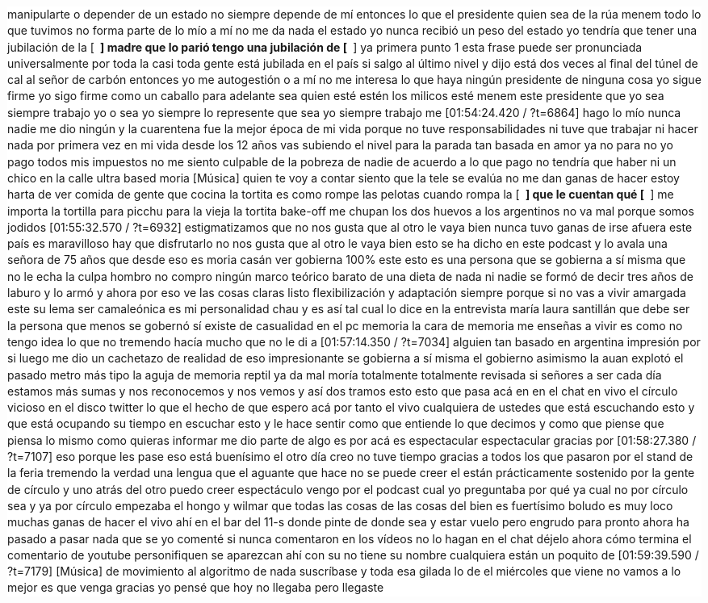 manipularte o depender de un estado no siempre depende de mí entonces lo que el presidente quien sea de la rúa menem todo lo que tuvimos no forma parte de lo mío a mí no me da nada el estado yo nunca recibió un peso del estado yo tendría que tener una jubilación de la [&nbsp;__&nbsp;] madre que lo parió tengo una jubilación de [&nbsp;__&nbsp;] ya primera punto 1 esta frase puede ser pronunciada universalmente por toda la casi toda gente está jubilada en el país si salgo al último nivel y dijo está dos veces al final del túnel de cal al señor de carbón entonces yo me autogestión o a mí no me interesa lo que haya ningún presidente de ninguna cosa yo sigue firme yo sigo firme como un caballo para adelante sea quien esté estén los milicos esté menem este presidente que yo sea siempre trabajo yo o sea yo siempre lo represente que sea yo siempre trabajo me 
[01:54:24.420 / ?t=6864]
hago lo mío nunca nadie me dio ningún y la cuarentena fue la mejor época de mi vida porque no tuve responsabilidades ni tuve que trabajar ni hacer nada por primera vez en mi vida desde los 12 años vas subiendo el nivel para la parada tan basada en amor ya no para no yo pago todos mis impuestos no me siento culpable de la pobreza de nadie de acuerdo a lo que pago no tendría que haber ni un chico en la calle ultra based moria [Música] quien te voy a contar siento que la tele se evalúa no me dan ganas de hacer estoy harta de ver comida de gente que cocina la tortita es como rompe las pelotas cuando rompa la [&nbsp;__&nbsp;] que le cuentan qué [&nbsp;__&nbsp;] me importa la tortilla para picchu para la vieja la tortita bake-off me chupan los dos huevos a los argentinos no va mal porque somos jodidos 
[01:55:32.570 / ?t=6932]
estigmatizamos que no nos gusta que al otro le vaya bien nunca tuvo ganas de irse afuera este país es maravilloso hay que disfrutarlo no nos gusta que al otro le vaya bien esto se ha dicho en este podcast y lo avala una señora de 75 años que desde eso es moria casán ver gobierna 100% este esto es una persona que se gobierna a sí misma que no le echa la culpa hombro no compro ningún marco teórico barato de una dieta de nada ni nadie se formó de decir tres años de laburo y lo armó y ahora por eso ve las cosas claras listo flexibilización y adaptación siempre porque si no vas a vivir amargada este su lema ser camaleónica es mi personalidad chau y es así tal cual lo dice en la entrevista maría laura santillán que debe ser la persona que menos se gobernó sí existe de casualidad en el pc memoria la cara de memoria me enseñas a vivir es como no tengo idea lo que no tremendo hacía mucho que no le di a 
[01:57:14.350 / ?t=7034]
alguien tan basado en argentina impresión por si luego me dio un cachetazo de realidad de eso impresionante se gobierna a sí misma el gobierno asimismo la auan explotó el pasado metro más tipo la aguja de memoria reptil ya da mal moría totalmente totalmente revisada si señores a ser cada día estamos más sumas y nos reconocemos y nos vemos y así dos tramos esto esto que pasa acá en en el chat en vivo el círculo vicioso en el disco twitter lo que el hecho de que espero acá por tanto el vivo cualquiera de ustedes que está escuchando esto y que está ocupando su tiempo en escuchar esto y le hace sentir como que entiende lo que decimos y como que piense que piensa lo mismo como quieras informar me dio parte de algo es por acá es espectacular espectacular gracias por 
[01:58:27.380 / ?t=7107]
eso porque les pase eso está buenísimo el otro día creo no tuve tiempo gracias a todos los que pasaron por el stand de la feria tremendo la verdad una lengua que el aguante que hace no se puede creer el están prácticamente sostenido por la gente de círculo y uno atrás del otro puedo creer espectáculo vengo por el podcast cual yo preguntaba por qué ya cual no por círculo sea y ya por círculo empezaba el hongo y wilmar que todas las cosas de las cosas del bien es fuertísimo boludo es muy loco muchas ganas de hacer el vivo ahí en el bar del 11-s donde pinte de donde sea y estar vuelo pero engrudo para pronto ahora ha pasado a pasar nada que se yo comenté si nunca comentaron en los vídeos no lo hagan en el chat déjelo ahora cómo termina el comentario de youtube personifiquen se aparezcan ahí con su no tiene su nombre cualquiera están un poquito de 
[01:59:39.590 / ?t=7179]
[Música] de movimiento al algoritmo de nada suscríbase y toda esa gilada lo de el miércoles que viene no vamos a lo mejor es que venga gracias yo pensé que hoy no llegaba pero llegaste